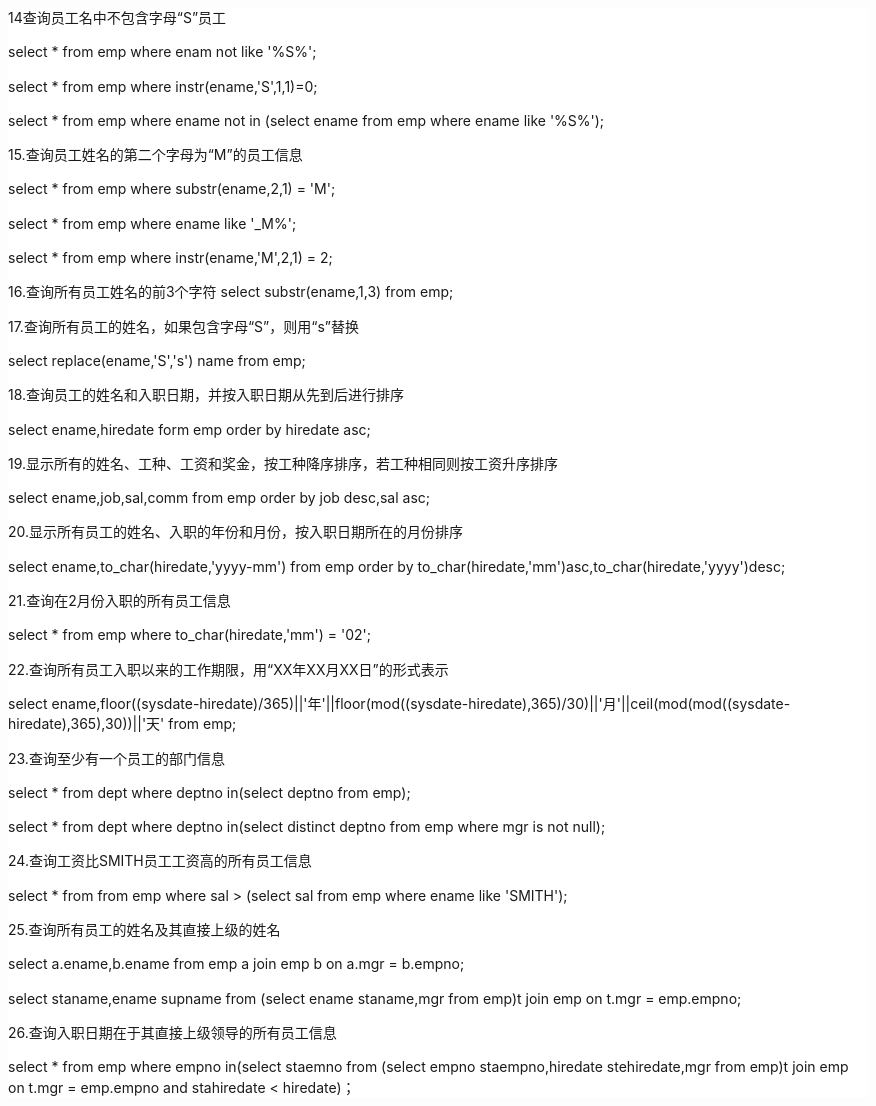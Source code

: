 14查询员工名中不包含字母“S”员工

select * from emp where enam not like '%S%';

select * from emp where instr(ename,'S',1,1)=0;

select * from emp where ename not in (select ename from emp where ename like '%S%');

15.查询员工姓名的第二个字母为“M”的员工信息

select * from emp where substr(ename,2,1) = 'M';

select * from emp where ename like '_M%';

select * from emp where instr(ename,'M',2,1) = 2;

16.查询所有员工姓名的前3个字符
select substr(ename,1,3) from emp;

17.查询所有员工的姓名，如果包含字母“S”，则用“s”替换

select replace(ename,'S','s') name from emp;

18.查询员工的姓名和入职日期，并按入职日期从先到后进行排序

select ename,hiredate form emp order by hiredate asc;

19.显示所有的姓名、工种、工资和奖金，按工种降序排序，若工种相同则按工资升序排序

select ename,job,sal,comm from emp order by job desc,sal asc;

20.显示所有员工的姓名、入职的年份和月份，按入职日期所在的月份排序

select ename,to_char(hiredate,'yyyy-mm') from emp order by to_char(hiredate,'mm')asc,to_char(hiredate,'yyyy')desc;

21.查询在2月份入职的所有员工信息

select * from emp where to_char(hiredate,'mm')  = '02';

22.查询所有员工入职以来的工作期限，用“XX年XX月XX日”的形式表示

select ename,floor((sysdate-hiredate)/365)||'年'||floor(mod((sysdate-hiredate),365)/30)||'月'||ceil(mod(mod((sysdate-hiredate),365),30))||'天' from emp;

23.查询至少有一个员工的部门信息

select * from dept where deptno in(select deptno from emp);

select * from dept where deptno in(select distinct deptno from emp where mgr is not null);

24.查询工资比SMITH员工工资高的所有员工信息

select * from from emp where sal > (select sal from emp where ename like 'SMITH');

25.查询所有员工的姓名及其直接上级的姓名

select a.ename,b.ename from emp a join emp b on a.mgr = b.empno;

select staname,ename supname from (select ename staname,mgr from emp)t join emp on t.mgr = emp.empno;

26.查询入职日期在于其直接上级领导的所有员工信息

select * from emp where empno in(select staemno from  (select empno staempno,hiredate stehiredate,mgr from emp)t join emp on t.mgr = emp.empno and stahiredate < hiredate)；
